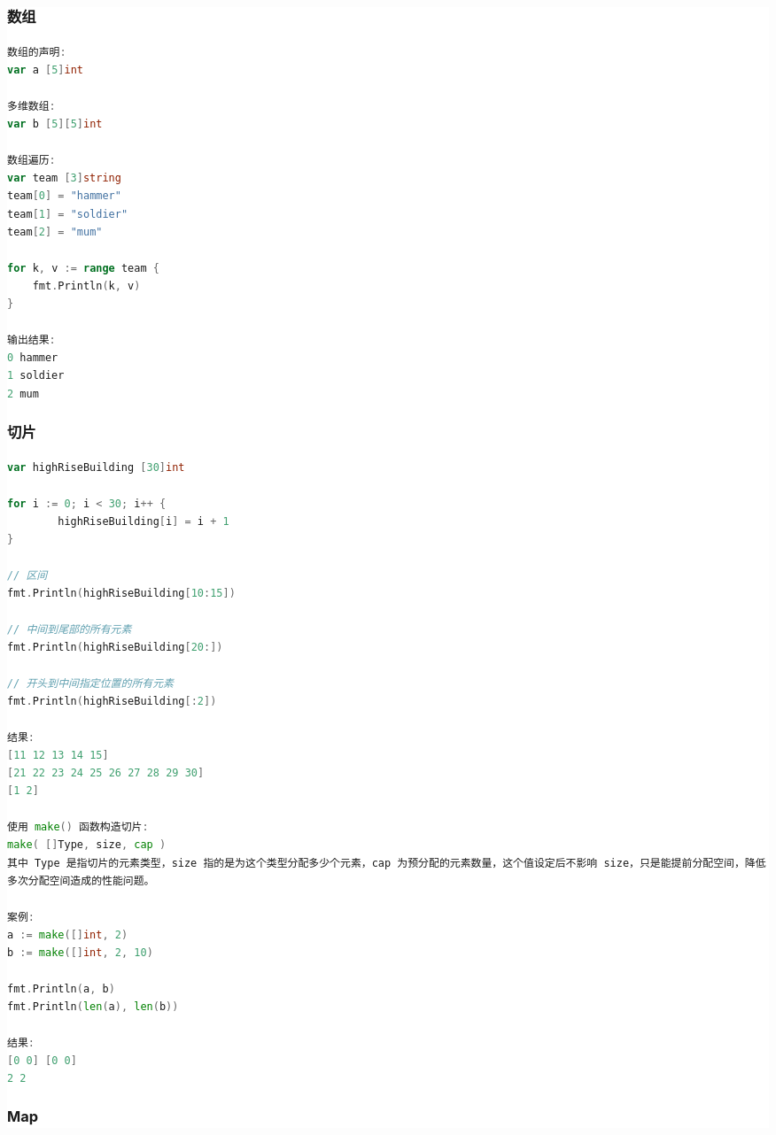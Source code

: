 ### 数组
```go
数组的声明:
var a [5]int

多维数组:
var b [5][5]int

数组遍历:
var team [3]string
team[0] = "hammer"
team[1] = "soldier"
team[2] = "mum"

for k, v := range team {
    fmt.Println(k, v)
}

输出结果:
0 hammer
1 soldier
2 mum 
```

### 切片
```go
var highRiseBuilding [30]int

for i := 0; i < 30; i++ {
        highRiseBuilding[i] = i + 1
}

// 区间
fmt.Println(highRiseBuilding[10:15])

// 中间到尾部的所有元素
fmt.Println(highRiseBuilding[20:])

// 开头到中间指定位置的所有元素
fmt.Println(highRiseBuilding[:2])

结果:
[11 12 13 14 15]
[21 22 23 24 25 26 27 28 29 30]
[1 2]

使用 make() 函数构造切片:
make( []Type, size, cap )
其中 Type 是指切片的元素类型，size 指的是为这个类型分配多少个元素，cap 为预分配的元素数量，这个值设定后不影响 size，只是能提前分配空间，降低多次分配空间造成的性能问题。

案例:
a := make([]int, 2)
b := make([]int, 2, 10)

fmt.Println(a, b)
fmt.Println(len(a), len(b))

结果:
[0 0] [0 0]
2 2
```
### Map
```go
```